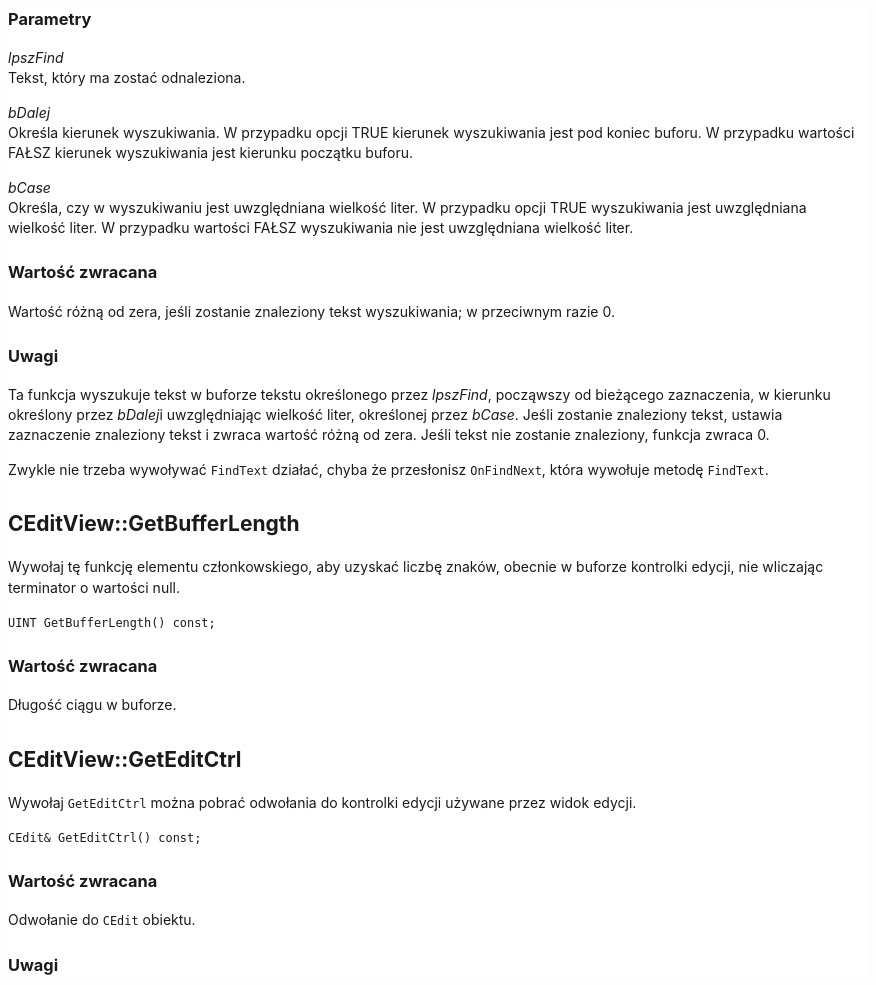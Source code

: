 ### <a name="parameters"></a>Parametry

*lpszFind*<br/>
Tekst, który ma zostać odnaleziona.

*bDalej*<br/>
Określa kierunek wyszukiwania. W przypadku opcji TRUE kierunek wyszukiwania jest pod koniec buforu. W przypadku wartości FAŁSZ kierunek wyszukiwania jest kierunku początku buforu.

*bCase*<br/>
Określa, czy w wyszukiwaniu jest uwzględniana wielkość liter. W przypadku opcji TRUE wyszukiwania jest uwzględniana wielkość liter. W przypadku wartości FAŁSZ wyszukiwania nie jest uwzględniana wielkość liter.

### <a name="return-value"></a>Wartość zwracana

Wartość różną od zera, jeśli zostanie znaleziony tekst wyszukiwania; w przeciwnym razie 0.

### <a name="remarks"></a>Uwagi

Ta funkcja wyszukuje tekst w buforze tekstu określonego przez *lpszFind*, począwszy od bieżącego zaznaczenia, w kierunku określony przez *bDalej*i uwzględniając wielkość liter, określonej przez *bCase*. Jeśli zostanie znaleziony tekst, ustawia zaznaczenie znaleziony tekst i zwraca wartość różną od zera. Jeśli tekst nie zostanie znaleziony, funkcja zwraca 0.

Zwykle nie trzeba wywoływać `FindText` działać, chyba że przesłonisz `OnFindNext`, która wywołuje metodę `FindText`.

##  <a name="getbufferlength"></a>  CEditView::GetBufferLength

Wywołaj tę funkcję elementu członkowskiego, aby uzyskać liczbę znaków, obecnie w buforze kontrolki edycji, nie wliczając terminator o wartości null.

```
UINT GetBufferLength() const;
```

### <a name="return-value"></a>Wartość zwracana

Długość ciągu w buforze.

##  <a name="geteditctrl"></a>  CEditView::GetEditCtrl

Wywołaj `GetEditCtrl` można pobrać odwołania do kontrolki edycji używane przez widok edycji.

```
CEdit& GetEditCtrl() const;
```

### <a name="return-value"></a>Wartość zwracana

Odwołanie do `CEdit` obiektu.

### <a name="remarks"></a>Uwagi
